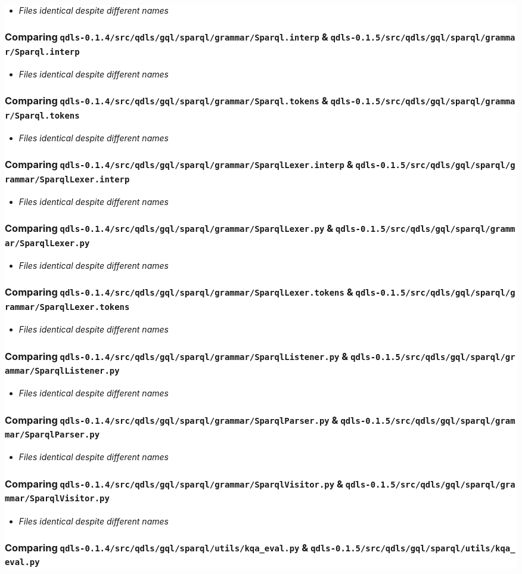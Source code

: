  * *Files identical despite different names*

### Comparing `qdls-0.1.4/src/qdls/gql/sparql/grammar/Sparql.interp` & `qdls-0.1.5/src/qdls/gql/sparql/grammar/Sparql.interp`

 * *Files identical despite different names*

### Comparing `qdls-0.1.4/src/qdls/gql/sparql/grammar/Sparql.tokens` & `qdls-0.1.5/src/qdls/gql/sparql/grammar/Sparql.tokens`

 * *Files identical despite different names*

### Comparing `qdls-0.1.4/src/qdls/gql/sparql/grammar/SparqlLexer.interp` & `qdls-0.1.5/src/qdls/gql/sparql/grammar/SparqlLexer.interp`

 * *Files identical despite different names*

### Comparing `qdls-0.1.4/src/qdls/gql/sparql/grammar/SparqlLexer.py` & `qdls-0.1.5/src/qdls/gql/sparql/grammar/SparqlLexer.py`

 * *Files identical despite different names*

### Comparing `qdls-0.1.4/src/qdls/gql/sparql/grammar/SparqlLexer.tokens` & `qdls-0.1.5/src/qdls/gql/sparql/grammar/SparqlLexer.tokens`

 * *Files identical despite different names*

### Comparing `qdls-0.1.4/src/qdls/gql/sparql/grammar/SparqlListener.py` & `qdls-0.1.5/src/qdls/gql/sparql/grammar/SparqlListener.py`

 * *Files identical despite different names*

### Comparing `qdls-0.1.4/src/qdls/gql/sparql/grammar/SparqlParser.py` & `qdls-0.1.5/src/qdls/gql/sparql/grammar/SparqlParser.py`

 * *Files identical despite different names*

### Comparing `qdls-0.1.4/src/qdls/gql/sparql/grammar/SparqlVisitor.py` & `qdls-0.1.5/src/qdls/gql/sparql/grammar/SparqlVisitor.py`

 * *Files identical despite different names*

### Comparing `qdls-0.1.4/src/qdls/gql/sparql/utils/kqa_eval.py` & `qdls-0.1.5/src/qdls/gql/sparql/utils/kqa_eval.py`
